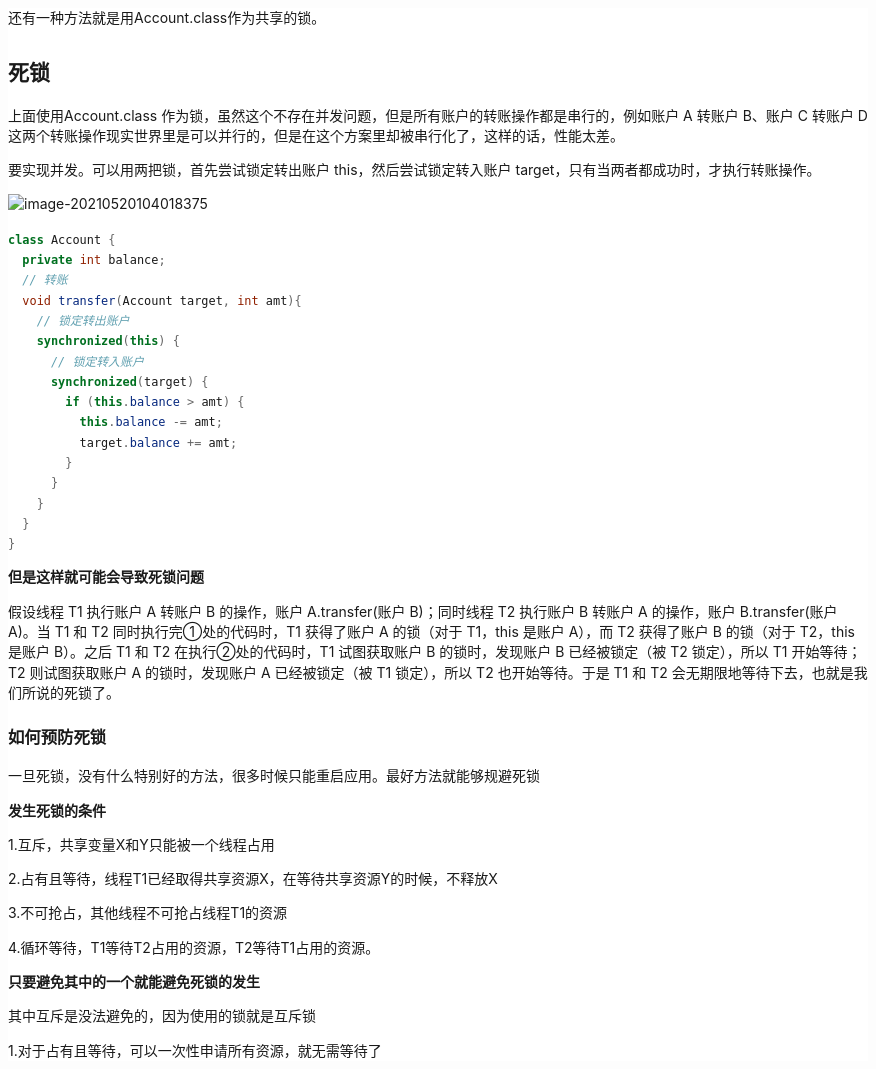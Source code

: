 还有一种方法就是用Account.class作为共享的锁。

## 死锁

上面使用Account.class 作为锁，虽然这个不存在并发问题，但是所有账户的转账操作都是串行的，例如账户 A 转账户 B、账户 C 转账户 D 这两个转账操作现实世界里是可以并行的，但是在这个方案里却被串行化了，这样的话，性能太差。

要实现并发。可以用两把锁，首先尝试锁定转出账户 this，然后尝试锁定转入账户 target，只有当两者都成功时，才执行转账操作。

![image-20210520104018375](E:\笔记\并发编程\.assets\image-20210520104018375.png)

```java
class Account {
  private int balance;
  // 转账
  void transfer(Account target, int amt){
    // 锁定转出账户
    synchronized(this) {              
      // 锁定转入账户
      synchronized(target) {           
        if (this.balance > amt) {
          this.balance -= amt;
          target.balance += amt;
        }
      }
    }
  } 
}
```

**但是这样就可能会导致死锁问题**

假设线程 T1 执行账户 A 转账户 B 的操作，账户 A.transfer(账户 B)；同时线程 T2 执行账户 B 转账户 A 的操作，账户 B.transfer(账户 A)。当 T1 和 T2 同时执行完①处的代码时，T1 获得了账户 A 的锁（对于 T1，this 是账户 A），而 T2 获得了账户 B 的锁（对于 T2，this 是账户 B）。之后 T1 和 T2 在执行②处的代码时，T1 试图获取账户 B 的锁时，发现账户 B 已经被锁定（被 T2 锁定），所以 T1 开始等待；T2 则试图获取账户 A 的锁时，发现账户 A 已经被锁定（被 T1 锁定），所以 T2 也开始等待。于是 T1 和 T2 会无期限地等待下去，也就是我们所说的死锁了。

### 如何预防死锁

一旦死锁，没有什么特别好的方法，很多时候只能重启应用。最好方法就能够规避死锁

**发生死锁的条件**

1.互斥，共享变量X和Y只能被一个线程占用

2.占有且等待，线程T1已经取得共享资源X，在等待共享资源Y的时候，不释放X

3.不可抢占，其他线程不可抢占线程T1的资源

4.循环等待，T1等待T2占用的资源，T2等待T1占用的资源。

**只要避免其中的一个就能避免死锁的发生**

其中互斥是没法避免的，因为使用的锁就是互斥锁

1.对于占有且等待，可以一次性申请所有资源，就无需等待了
